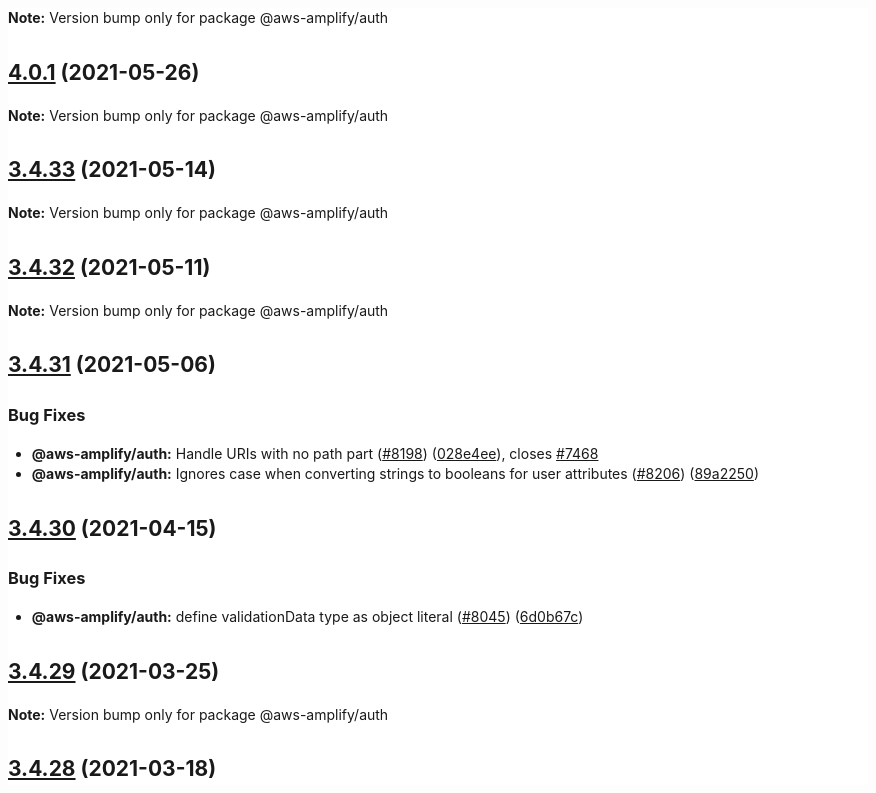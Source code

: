 **Note:** Version bump only for package @aws-amplify/auth

## [4.0.1](https://github.com/aws-amplify/amplify-js/compare/@aws-amplify/auth@3.4.33...@aws-amplify/auth@4.0.1) (2021-05-26)

**Note:** Version bump only for package @aws-amplify/auth

## [3.4.33](https://github.com/aws-amplify/amplify-js/compare/@aws-amplify/auth@3.4.32...@aws-amplify/auth@3.4.33) (2021-05-14)

**Note:** Version bump only for package @aws-amplify/auth

## [3.4.32](https://github.com/aws-amplify/amplify-js/compare/@aws-amplify/auth@3.4.31...@aws-amplify/auth@3.4.32) (2021-05-11)

**Note:** Version bump only for package @aws-amplify/auth

## [3.4.31](https://github.com/aws-amplify/amplify-js/compare/@aws-amplify/auth@3.4.30...@aws-amplify/auth@3.4.31) (2021-05-06)

### Bug Fixes

- **@aws-amplify/auth:** Handle URIs with no path part ([#8198](https://github.com/aws-amplify/amplify-js/issues/8198)) ([028e4ee](https://github.com/aws-amplify/amplify-js/commit/028e4ee1f7a660ae811b0e1ee846c978958719ae)), closes [#7468](https://github.com/aws-amplify/amplify-js/issues/7468)
- **@aws-amplify/auth:** Ignores case when converting strings to booleans for user attributes ([#8206](https://github.com/aws-amplify/amplify-js/issues/8206)) ([89a2250](https://github.com/aws-amplify/amplify-js/commit/89a225059f6c0232aca3e1f3659348a984a5f277))

## [3.4.30](https://github.com/aws-amplify/amplify-js/compare/@aws-amplify/auth@3.4.29...@aws-amplify/auth@3.4.30) (2021-04-15)

### Bug Fixes

- **@aws-amplify/auth:** define validationData type as object literal ([#8045](https://github.com/aws-amplify/amplify-js/issues/8045)) ([6d0b67c](https://github.com/aws-amplify/amplify-js/commit/6d0b67c4ee4e2275707f462a315b9c8ea536b91d))

## [3.4.29](https://github.com/aws-amplify/amplify-js/compare/@aws-amplify/auth@3.4.28...@aws-amplify/auth@3.4.29) (2021-03-25)

**Note:** Version bump only for package @aws-amplify/auth

## [3.4.28](https://github.com/aws-amplify/amplify-js/compare/@aws-amplify/auth@3.4.27...@aws-amplify/auth@3.4.28) (2021-03-18)
